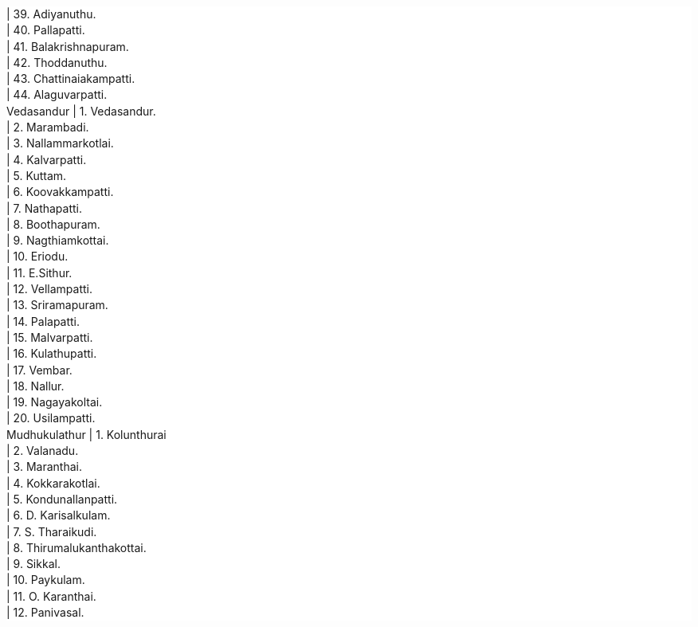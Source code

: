 | 39\. Adiyanuthu.  
| 40\. Pallapatti.  
| 41\. Balakrishnapuram.  
| 42\. Thoddanuthu.  
| 43\. Chattinaiakampatti.  
| 44\. Alaguvarpatti.  
Vedasandur | 1\. Vedasandur.  
| 2\. Marambadi.  
| 3\. Nallammarkotlai.  
| 4\. Kalvarpatti.  
| 5\. Kuttam.  
| 6\. Koovakkampatti.  
| 7\. Nathapatti.  
| 8\. Boothapuram.  
| 9\. Nagthiamkottai.  
| 10\. Eriodu.  
| 11\. E.Sithur.  
| 12\. Vellampatti.  
| 13\. Sriramapuram.  
| 14\. Palapatti.  
| 15\. Malvarpatti.  
| 16\. Kulathupatti.  
| 17\. Vembar.  
| 18\. Nallur.  
| 19\. Nagayakoltai.  
| 20\. Usilampatti.  
Mudhukulathur | 1\. Kolunthurai  
| 2\. Valanadu.  
| 3\. Maranthai.  
| 4\. Kokkarakotlai.  
| 5\. Kondunallanpatti.  
| 6\. D. Karisalkulam.  
| 7\. S. Tharaikudi.  
| 8\. Thirumalukanthakottai.  
| 9\. Sikkal.  
| 10\. Paykulam.  
| 11\. O. Karanthai.  
| 12\. Panivasal.  